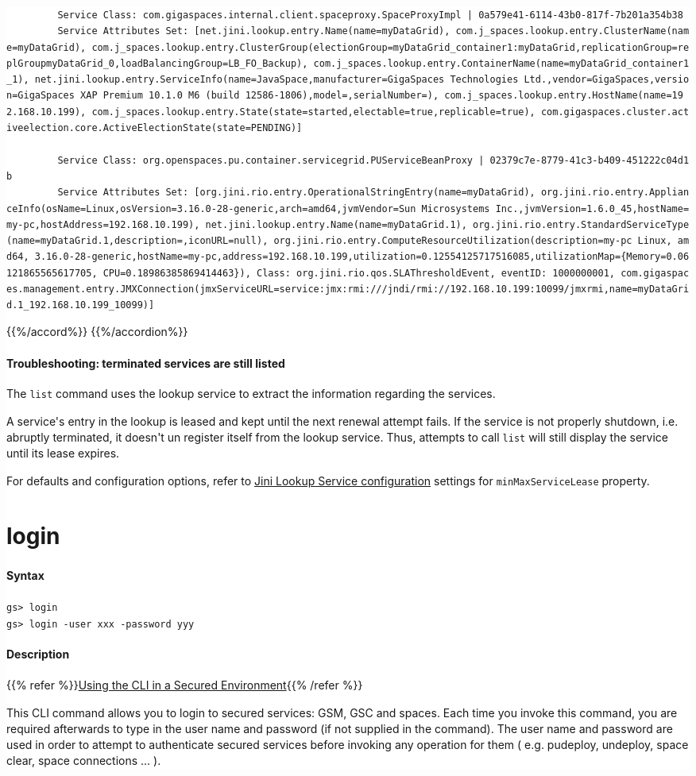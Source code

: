              Service Class: com.gigaspaces.internal.client.spaceproxy.SpaceProxyImpl | 0a579e41-6114-43b0-817f-7b201a354b38
             Service Attributes Set: [net.jini.lookup.entry.Name(name=myDataGrid), com.j_spaces.lookup.entry.ClusterName(name=myDataGrid), com.j_spaces.lookup.entry.ClusterGroup(electionGroup=myDataGrid_container1:myDataGrid,replicationGroup=replGroupmyDataGrid_0,loadBalancingGroup=LB_FO_Backup), com.j_spaces.lookup.entry.ContainerName(name=myDataGrid_container1_1), net.jini.lookup.entry.ServiceInfo(name=JavaSpace,manufacturer=GigaSpaces Technologies Ltd.,vendor=GigaSpaces,version=GigaSpaces XAP Premium 10.1.0 M6 (build 12586-1806),model=,serialNumber=), com.j_spaces.lookup.entry.HostName(name=192.168.10.199), com.j_spaces.lookup.entry.State(state=started,electable=true,replicable=true), com.gigaspaces.cluster.activeelection.core.ActiveElectionState(state=PENDING)]

             Service Class: org.openspaces.pu.container.servicegrid.PUServiceBeanProxy | 02379c7e-8779-41c3-b409-451222c04d1b
             Service Attributes Set: [org.jini.rio.entry.OperationalStringEntry(name=myDataGrid), org.jini.rio.entry.ApplianceInfo(osName=Linux,osVersion=3.16.0-28-generic,arch=amd64,jvmVendor=Sun Microsystems Inc.,jvmVersion=1.6.0_45,hostName=my-pc,hostAddress=192.168.10.199), net.jini.lookup.entry.Name(name=myDataGrid.1), org.jini.rio.entry.StandardServiceType(name=myDataGrid.1,description=,iconURL=null), org.jini.rio.entry.ComputeResourceUtilization(description=my-pc Linux, amd64, 3.16.0-28-generic,hostName=my-pc,address=192.168.10.199,utilization=0.12554125717516085,utilizationMap={Memory=0.06121865565617705, CPU=0.18986385869414463}), Class: org.jini.rio.qos.SLAThresholdEvent, eventID: 1000000001, com.gigaspaces.management.entry.JMXConnection(jmxServiceURL=service:jmx:rmi:///jndi/rmi://192.168.10.199:10099/jmxrmi,name=myDataGrid.1_192.168.10.199_10099)]



{{%/accord%}}
{{%/accordion%}}

#### Troubleshooting: terminated services are still listed

The `list` command uses the lookup service to extract the information regarding the services.

A service's entry in the lookup is leased and kept until the next renewal attempt fails. If the service is not properly shutdown, i.e. abruptly terminated, it doesn't un register itself from the lookup service. Thus, attempts to call `list` will still display the service until its lease expires.

For defaults and configuration options, refer to [Jini Lookup Service configuration](./network-lookup-service-configuration.html) settings for `minMaxServiceLease` property.


# login

#### Syntax

    gs> login
    gs> login -user xxx -password yyy

#### Description

{{% refer %}}[Using the CLI in a Secured Environment](./command-line-interface-cli-security.html){{% /refer %}}

This CLI command allows you to login to secured services: GSM, GSC and spaces.
Each time you invoke this command, you are required afterwards to type in the user name and password (if not supplied in the command). The user name and password are used in order to attempt to authenticate secured services before invoking any operation for them ( e.g. pudeploy, undeploy, space clear, space connections ... ).
